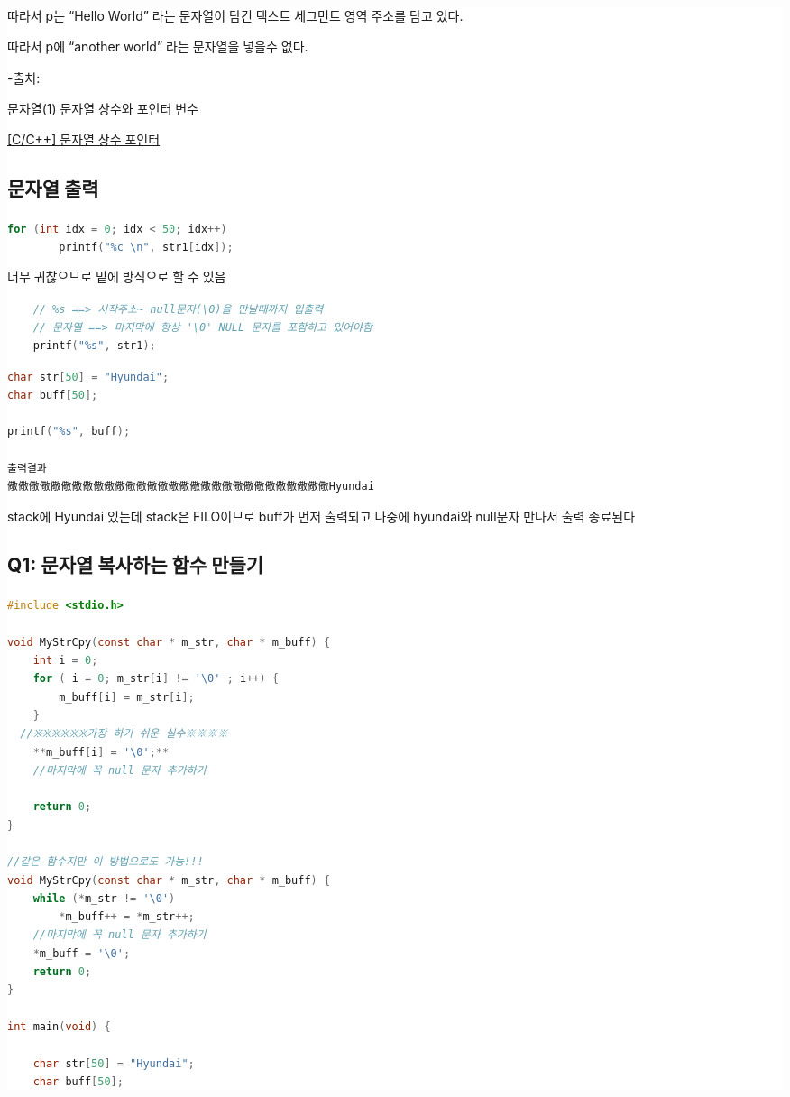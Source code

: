 따라서 p는 “Hello World” 라는 문자열이 담긴 텍스트 세그먼트 영역 주소를 담고 있다.

따라서 p에 “another world” 라는 문자열을 넣을수 없다.

-출처: 

[문자열(1) 문자열 상수와 포인터 변수](https://sean.tistory.com/112)

[[C/C++] 문자열 상수 포인터](https://lktprogrammer.tistory.com/52)

## 문자열 출력

```c
for (int idx = 0; idx < 50; idx++)
		printf("%c \n", str1[idx]);
```

너무 귀찮으므로 밑에 방식으로 할 수 있음

```c
	// %s ==> 시작주소~ null문자(\0)을 만날때까지 입출력
	// 문자열 ==> 마지막에 항상 '\0' NULL 문자를 포함하고 있어야함	
	printf("%s", str1);
```

```c
char str[50] = "Hyundai";
char buff[50];

printf("%s", buff);

출력결과
儆儆儆儆儆儆儆儆儆儆儆儆儆儆儆儆儆儆儆儆儆儆儆儆儆儆儆儆儆儆Hyundai
```

stack에 Hyundai 있는데 stack은 FILO이므로 buff가 먼저 출력되고 나중에 hyundai와 null문자 만나서 출력 종료된다

## Q1: 문자열 복사하는 함수 만들기

```c
#include <stdio.h>

void MyStrCpy(const char * m_str, char * m_buff) {
	int i = 0;
	for ( i = 0; m_str[i] != '\0' ; i++) {
		m_buff[i] = m_str[i];
	}
  //※※※※※※가장 하기 쉬운 실수※※※※
	**m_buff[i] = '\0';**	
	//마지막에 꼭 null 문자 추가하기

	return 0;
}

//같은 함수지만 이 방법으로도 가능!!!
void MyStrCpy(const char * m_str, char * m_buff) {
	while (*m_str != '\0')
		*m_buff++ = *m_str++;		
	//마지막에 꼭 null 문자 추가하기
	*m_buff = '\0';
	return 0;
}

int main(void) {

	char str[50] = "Hyundai";
	char buff[50];

```